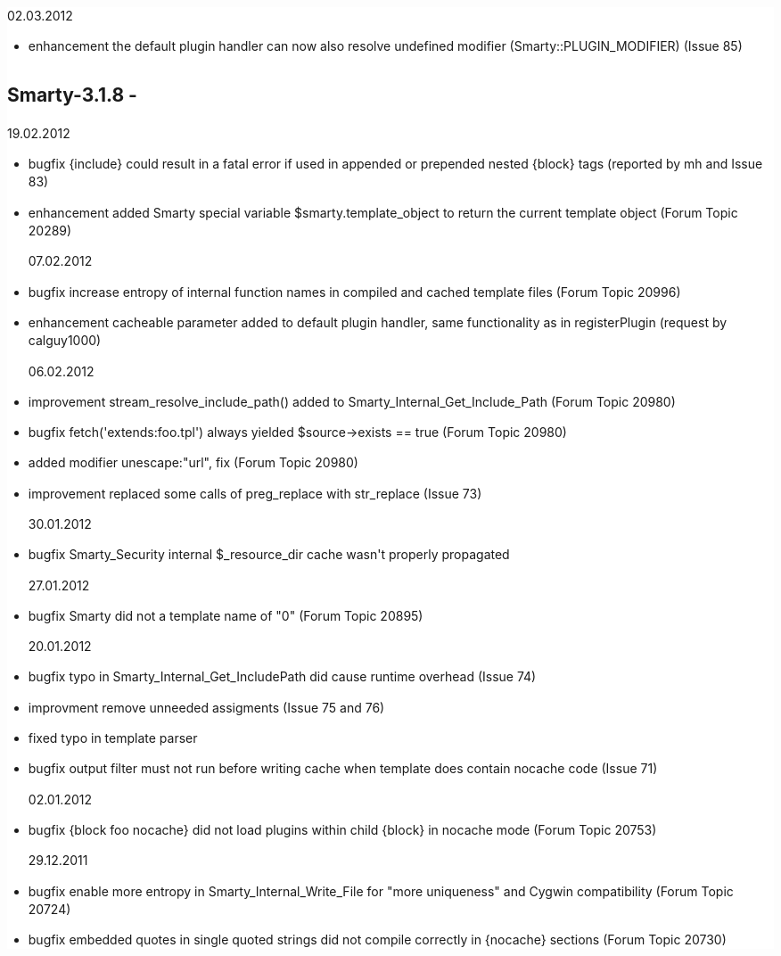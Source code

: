   02.03.2012

- enhancement the default plugin handler can now also resolve undefined modifier (Smarty::PLUGIN_MODIFIER)
  (Issue 85)

## Smarty-3.1.8 -

19.02.2012

- bugfix {include} could result in a fatal error if used in appended or prepended nested {block} tags
  (reported by mh and Issue 83)
- enhancement added Smarty special variable $smarty.template_object to return the current template object (Forum Topic 20289)

  07.02.2012

- bugfix increase entropy of internal function names in compiled and cached template files (Forum Topic 20996)
- enhancement cacheable parameter added to default plugin handler, same functionality as in registerPlugin (request by calguy1000)

  06.02.2012

- improvement stream_resolve_include_path() added to Smarty_Internal_Get_Include_Path (Forum Topic 20980)
- bugfix fetch('extends:foo.tpl') always yielded $source->exists == true (Forum Topic 20980)
- added modifier unescape:"url", fix (Forum Topic 20980)
- improvement replaced some calls of preg_replace with str_replace (Issue 73)

  30.01.2012

- bugfix Smarty_Security internal $\_resource_dir cache wasn't properly propagated

  27.01.2012

- bugfix Smarty did not a template name of "0" (Forum Topic 20895)

  20.01.2012

- bugfix typo in Smarty_Internal_Get_IncludePath did cause runtime overhead (Issue 74)
- improvment remove unneeded assigments (Issue 75 and 76)
- fixed typo in template parser
- bugfix output filter must not run before writing cache when template does contain nocache code (Issue 71)

  02.01.2012

- bugfix {block foo nocache} did not load plugins within child {block} in nocache mode (Forum Topic 20753)

  29.12.2011

- bugfix enable more entropy in Smarty_Internal_Write_File for "more uniqueness" and Cygwin compatibility (Forum Topic 20724)
- bugfix embedded quotes in single quoted strings did not compile correctly in {nocache} sections (Forum Topic 20730)
